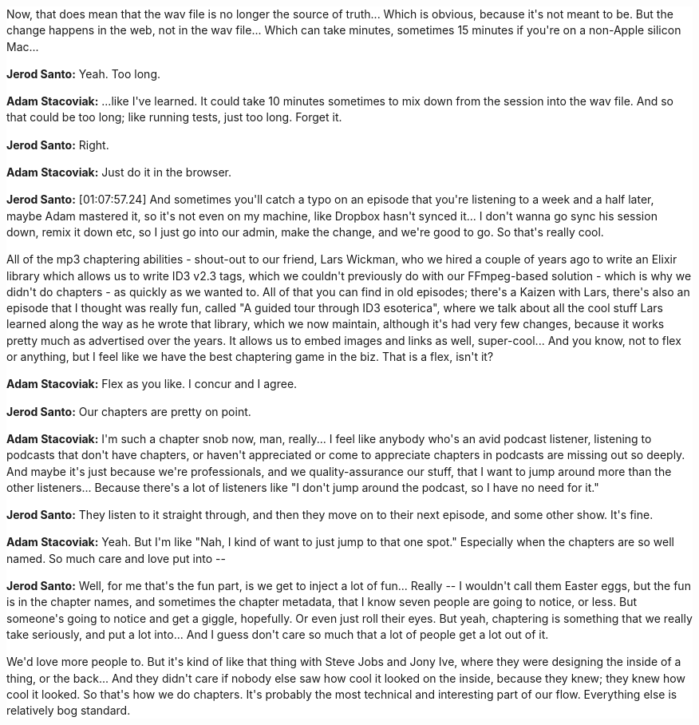 Now, that does mean that the wav file is no longer the source of truth... Which is obvious, because it's not meant to be. But the change happens in the web, not in the wav file... Which can take minutes, sometimes 15 minutes if you're on a non-Apple silicon Mac...

**Jerod Santo:** Yeah. Too long.

**Adam Stacoviak:** ...like I've learned. It could take 10 minutes sometimes to mix down from the session into the wav file. And so that could be too long; like running tests, just too long. Forget it.

**Jerod Santo:** Right.

**Adam Stacoviak:** Just do it in the browser.

**Jerod Santo:** \[01:07:57.24\] And sometimes you'll catch a typo on an episode that you're listening to a week and a half later, maybe Adam mastered it, so it's not even on my machine, like Dropbox hasn't synced it... I don't wanna go sync his session down, remix it down etc, so I just go into our admin, make the change, and we're good to go. So that's really cool.

All of the mp3 chaptering abilities - shout-out to our friend, Lars Wickman, who we hired a couple of years ago to write an Elixir library which allows us to write ID3 v2.3 tags, which we couldn't previously do with our FFmpeg-based solution - which is why we didn't do chapters - as quickly as we wanted to. All of that you can find in old episodes; there's a Kaizen with Lars, there's also an episode that I thought was really fun, called "A guided tour through ID3 esoterica", where we talk about all the cool stuff Lars learned along the way as he wrote that library, which we now maintain, although it's had very few changes, because it works pretty much as advertised over the years. It allows us to embed images and links as well, super-cool... And you know, not to flex or anything, but I feel like we have the best chaptering game in the biz. That is a flex, isn't it?

**Adam Stacoviak:** Flex as you like. I concur and I agree.

**Jerod Santo:** Our chapters are pretty on point.

**Adam Stacoviak:** I'm such a chapter snob now, man, really... I feel like anybody who's an avid podcast listener, listening to podcasts that don't have chapters, or haven't appreciated or come to appreciate chapters in podcasts are missing out so deeply. And maybe it's just because we're professionals, and we quality-assurance our stuff, that I want to jump around more than the other listeners... Because there's a lot of listeners like "I don't jump around the podcast, so I have no need for it."

**Jerod Santo:** They listen to it straight through, and then they move on to their next episode, and some other show. It's fine.

**Adam Stacoviak:** Yeah. But I'm like "Nah, I kind of want to just jump to that one spot." Especially when the chapters are so well named. So much care and love put into --

**Jerod Santo:** Well, for me that's the fun part, is we get to inject a lot of fun... Really -- I wouldn't call them Easter eggs, but the fun is in the chapter names, and sometimes the chapter metadata, that I know seven people are going to notice, or less. But someone's going to notice and get a giggle, hopefully. Or even just roll their eyes. But yeah, chaptering is something that we really take seriously, and put a lot into... And I guess don't care so much that a lot of people get a lot out of it.

We'd love more people to. But it's kind of like that thing with Steve Jobs and Jony Ive, where they were designing the inside of a thing, or the back... And they didn't care if nobody else saw how cool it looked on the inside, because they knew; they knew how cool it looked. So that's how we do chapters. It's probably the most technical and interesting part of our flow. Everything else is relatively bog standard.
